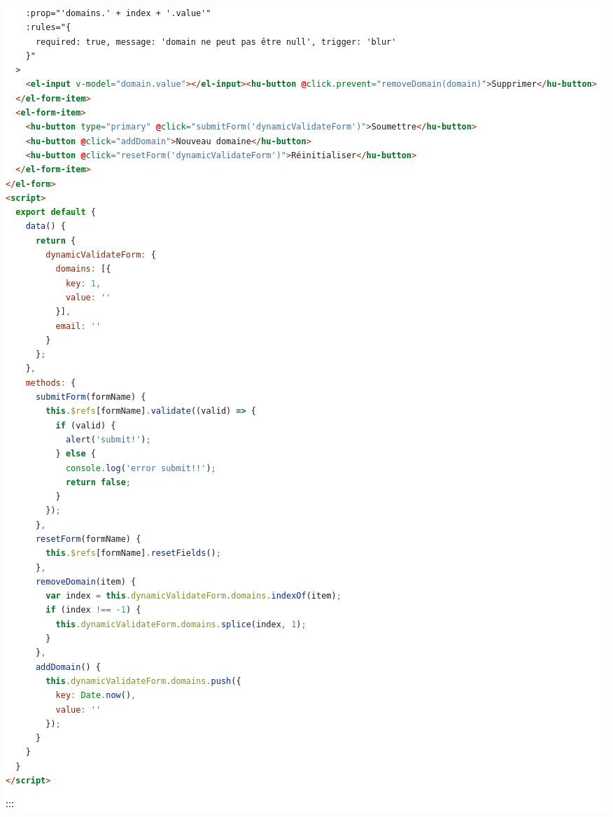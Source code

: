 ```html
    :prop="'domains.' + index + '.value'"
    :rules="{
      required: true, message: 'domain ne peut pas être null', trigger: 'blur'
    }"
  >
    <el-input v-model="domain.value"></el-input><hu-button @click.prevent="removeDomain(domain)">Supprimer</hu-button>
  </el-form-item>
  <el-form-item>
    <hu-button type="primary" @click="submitForm('dynamicValidateForm')">Soumettre</hu-button>
    <hu-button @click="addDomain">Nouveau domaine</hu-button>
    <hu-button @click="resetForm('dynamicValidateForm')">Réinitialiser</hu-button>
  </el-form-item>
</el-form>
<script>
  export default {
    data() {
      return {
        dynamicValidateForm: {
          domains: [{
            key: 1,
            value: ''
          }],
          email: ''
        }
      };
    },
    methods: {
      submitForm(formName) {
        this.$refs[formName].validate((valid) => {
          if (valid) {
            alert('submit!');
          } else {
            console.log('error submit!!');
            return false;
          }
        });
      },
      resetForm(formName) {
        this.$refs[formName].resetFields();
      },
      removeDomain(item) {
        var index = this.dynamicValidateForm.domains.indexOf(item);
        if (index !== -1) {
          this.dynamicValidateForm.domains.splice(index, 1);
        }
      },
      addDomain() {
        this.dynamicValidateForm.domains.push({
          key: Date.now(),
          value: ''
        });
      }
    }
  }
</script>
```
:::
